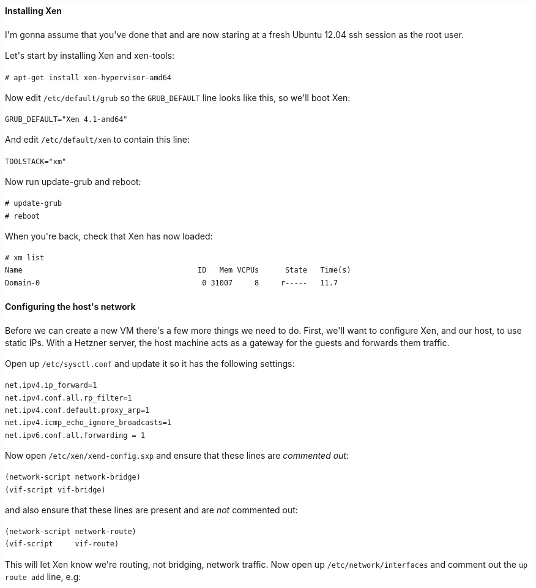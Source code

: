 #### Installing Xen

I'm gonna assume that you've done that and are now staring at a fresh Ubuntu 12.04 ssh session as the root user.

Let's start by installing Xen and xen-tools:

    # apt-get install xen-hypervisor-amd64

Now edit `/etc/default/grub` so the `GRUB_DEFAULT` line looks like this, so we'll boot Xen:

    GRUB_DEFAULT="Xen 4.1-amd64"

And edit `/etc/default/xen` to contain this line:

    TOOLSTACK="xm"

Now run update-grub and reboot:

    # update-grub
    # reboot

When you're back, check that Xen has now loaded:

    # xm list
    Name                                        ID   Mem VCPUs      State   Time(s)
    Domain-0                                     0 31007     8     r-----   11.7

#### Configuring the host's network

Before we can create a new VM there's a few more things we need to do. First, we'll want to configure Xen, and our host, to use static IPs. With a Hetzner server, the host machine acts as a gateway for the guests and forwards them traffic.

Open up `/etc/sysctl.conf` and update it so it has the following settings:

    net.ipv4.ip_forward=1
    net.ipv4.conf.all.rp_filter=1
    net.ipv4.conf.default.proxy_arp=1
    net.ipv4.icmp_echo_ignore_broadcasts=1
    net.ipv6.conf.all.forwarding = 1

Now open `/etc/xen/xend-config.sxp` and ensure that these lines are *commented out*:

    (network-script network-bridge)
    (vif-script vif-bridge)

and also ensure that these lines are present and are *not* commented out:

    (network-script network-route)
    (vif-script     vif-route)

This will let Xen know we're routing, not bridging, network traffic. Now open up `/etc/network/interfaces` and comment out the `up route add` line, e.g:
